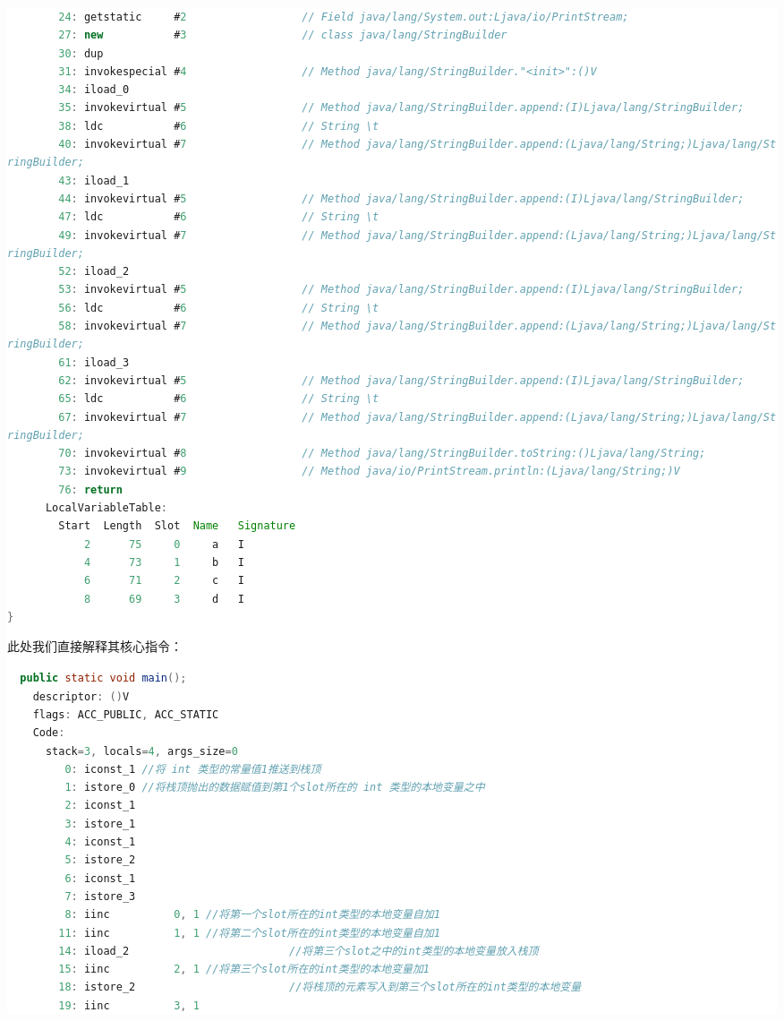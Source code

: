 ```java
        24: getstatic     #2                  // Field java/lang/System.out:Ljava/io/PrintStream;
        27: new           #3                  // class java/lang/StringBuilder
        30: dup
        31: invokespecial #4                  // Method java/lang/StringBuilder."<init>":()V
        34: iload_0
        35: invokevirtual #5                  // Method java/lang/StringBuilder.append:(I)Ljava/lang/StringBuilder;
        38: ldc           #6                  // String \t
        40: invokevirtual #7                  // Method java/lang/StringBuilder.append:(Ljava/lang/String;)Ljava/lang/StringBuilder;
        43: iload_1
        44: invokevirtual #5                  // Method java/lang/StringBuilder.append:(I)Ljava/lang/StringBuilder;
        47: ldc           #6                  // String \t
        49: invokevirtual #7                  // Method java/lang/StringBuilder.append:(Ljava/lang/String;)Ljava/lang/StringBuilder;
        52: iload_2
        53: invokevirtual #5                  // Method java/lang/StringBuilder.append:(I)Ljava/lang/StringBuilder;
        56: ldc           #6                  // String \t
        58: invokevirtual #7                  // Method java/lang/StringBuilder.append:(Ljava/lang/String;)Ljava/lang/StringBuilder;
        61: iload_3
        62: invokevirtual #5                  // Method java/lang/StringBuilder.append:(I)Ljava/lang/StringBuilder;
        65: ldc           #6                  // String \t
        67: invokevirtual #7                  // Method java/lang/StringBuilder.append:(Ljava/lang/String;)Ljava/lang/StringBuilder;
        70: invokevirtual #8                  // Method java/lang/StringBuilder.toString:()Ljava/lang/String;
        73: invokevirtual #9                  // Method java/io/PrintStream.println:(Ljava/lang/String;)V
        76: return
      LocalVariableTable:
        Start  Length  Slot  Name   Signature
            2      75     0     a   I
            4      73     1     b   I
            6      71     2     c   I
            8      69     3     d   I
}
```

此处我们直接解释其核心指令：

```java
  public static void main();
    descriptor: ()V
    flags: ACC_PUBLIC, ACC_STATIC
    Code:
      stack=3, locals=4, args_size=0
         0: iconst_1 //将 int 类型的常量值1推送到栈顶
         1: istore_0 //将栈顶抛出的数据赋值到第1个slot所在的 int 类型的本地变量之中
         2: iconst_1 
         3: istore_1
         4: iconst_1
         5: istore_2
         6: iconst_1
         7: istore_3
         8: iinc          0, 1 //将第一个slot所在的int类型的本地变量自加1
        11: iinc          1, 1 //将第二个slot所在的int类型的本地变量自加1
        14: iload_2							//将第三个slot之中的int类型的本地变量放入栈顶
        15: iinc          2, 1 //将第三个slot所在的int类型的本地变量加1
        18: istore_2						//将栈顶的元素写入到第三个slot所在的int类型的本地变量
        19: iinc          3, 1
```